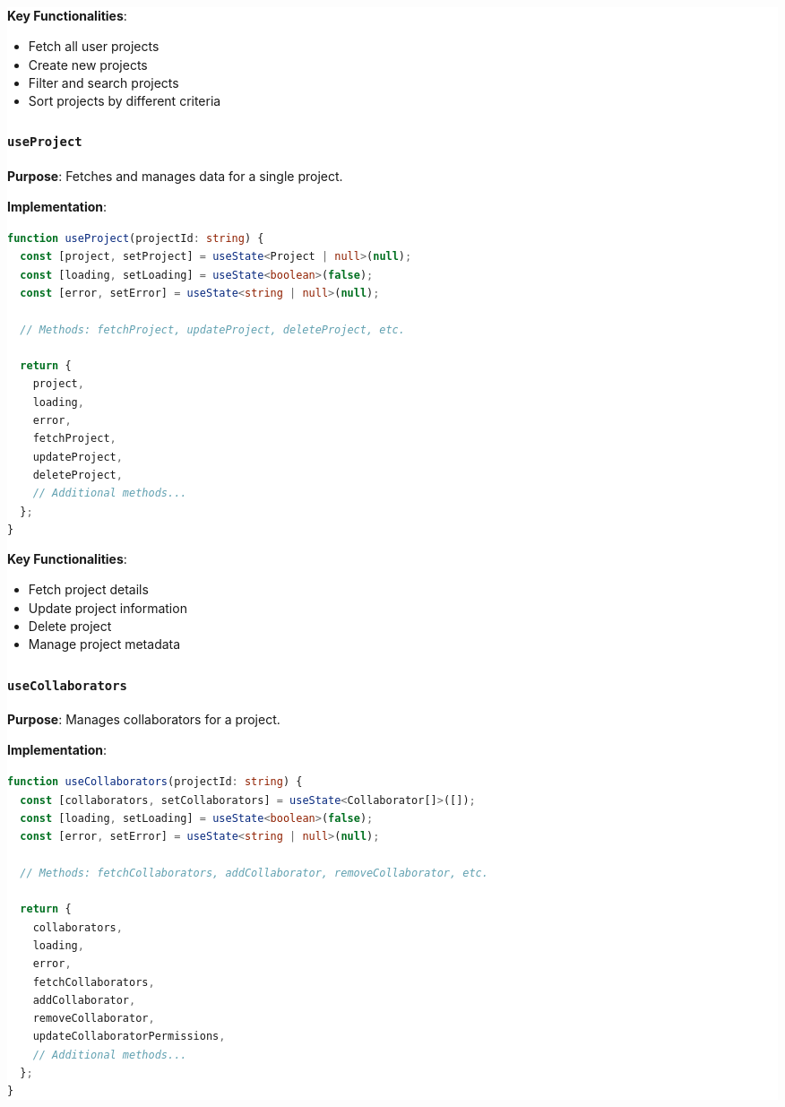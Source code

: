 **Key Functionalities**:
- Fetch all user projects
- Create new projects
- Filter and search projects
- Sort projects by different criteria

### `useProject`

**Purpose**: Fetches and manages data for a single project.

**Implementation**:
```typescript
function useProject(projectId: string) {
  const [project, setProject] = useState<Project | null>(null);
  const [loading, setLoading] = useState<boolean>(false);
  const [error, setError] = useState<string | null>(null);

  // Methods: fetchProject, updateProject, deleteProject, etc.

  return {
    project,
    loading,
    error,
    fetchProject,
    updateProject,
    deleteProject,
    // Additional methods...
  };
}
```

**Key Functionalities**:
- Fetch project details
- Update project information
- Delete project
- Manage project metadata

### `useCollaborators`

**Purpose**: Manages collaborators for a project.

**Implementation**:
```typescript
function useCollaborators(projectId: string) {
  const [collaborators, setCollaborators] = useState<Collaborator[]>([]);
  const [loading, setLoading] = useState<boolean>(false);
  const [error, setError] = useState<string | null>(null);

  // Methods: fetchCollaborators, addCollaborator, removeCollaborator, etc.

  return {
    collaborators,
    loading,
    error,
    fetchCollaborators,
    addCollaborator,
    removeCollaborator,
    updateCollaboratorPermissions,
    // Additional methods...
  };
}
```
